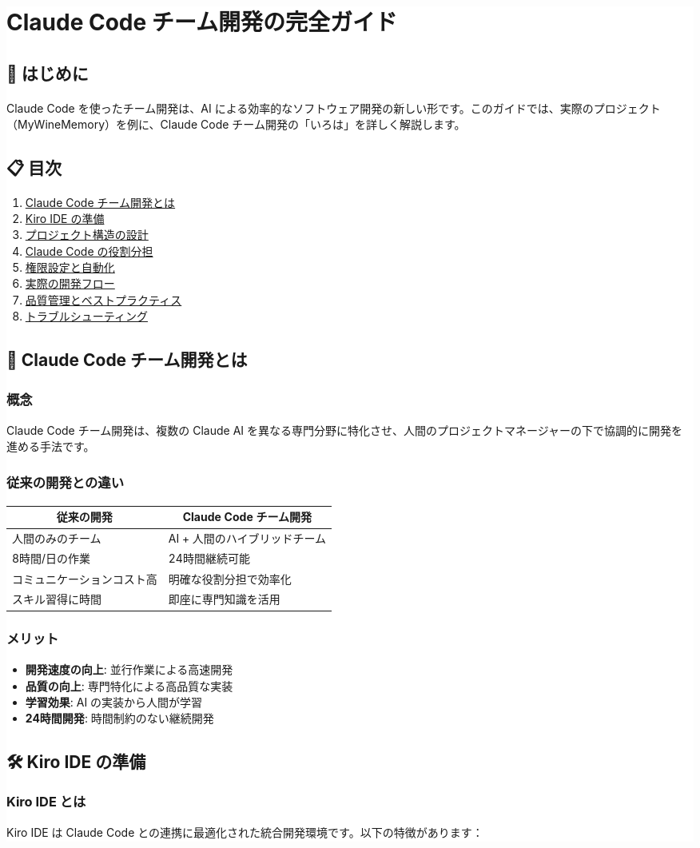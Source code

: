 # Claude Code チーム開発の完全ガイド

## 🎯 はじめに

Claude Code を使ったチーム開発は、AI による効率的なソフトウェア開発の新しい形です。このガイドでは、実際のプロジェクト（MyWineMemory）を例に、Claude Code チーム開発の「いろは」を詳しく解説します。

## 📋 目次

1. [Claude Code チーム開発とは](#claude-code-チーム開発とは)
2. [Kiro IDE の準備](#kiro-ide-の準備)
3. [プロジェクト構造の設計](#プロジェクト構造の設計)
4. [Claude Code の役割分担](#claude-code-の役割分担)
5. [権限設定と自動化](#権限設定と自動化)
6. [実際の開発フロー](#実際の開発フロー)
7. [品質管理とベストプラクティス](#品質管理とベストプラクティス)
8. [トラブルシューティング](#トラブルシューティング)

## 🤖 Claude Code チーム開発とは

### 概念

Claude Code チーム開発は、複数の Claude AI を異なる専門分野に特化させ、人間のプロジェクトマネージャーの下で協調的に開発を進める手法です。

### 従来の開発との違い

| 従来の開発 | Claude Code チーム開発 |
|-----------|----------------------|
| 人間のみのチーム | AI + 人間のハイブリッドチーム |
| 8時間/日の作業 | 24時間継続可能 |
| コミュニケーションコスト高 | 明確な役割分担で効率化 |
| スキル習得に時間 | 即座に専門知識を活用 |

### メリット

- **開発速度の向上**: 並行作業による高速開発
- **品質の向上**: 専門特化による高品質な実装
- **学習効果**: AI の実装から人間が学習
- **24時間開発**: 時間制約のない継続開発

## 🛠️ Kiro IDE の準備

### Kiro IDE とは

Kiro IDE は Claude Code との連携に最適化された統合開発環境です。以下の特徴があります：
